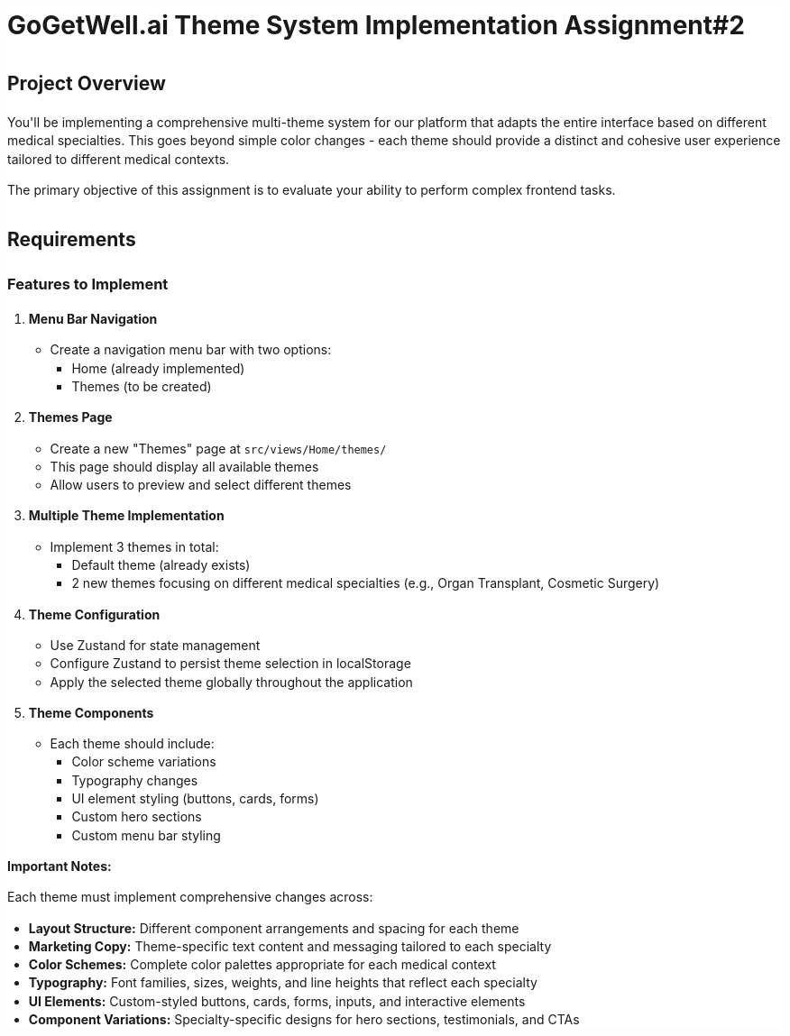 # GoGetWell.ai Theme System Implementation Assignment#2

## Project Overview

You'll be implementing a comprehensive multi-theme system for our platform that adapts the entire interface based on different medical specialties. This goes beyond simple color changes - each theme should provide a distinct and cohesive user experience tailored to different medical contexts.

The primary objective of this assignment is to evaluate your ability to perform complex frontend tasks.

## Requirements

### Features to Implement

1. **Menu Bar Navigation**
   - Create a navigation menu bar with two options:
     - Home (already implemented)
     - Themes (to be created)

2. **Themes Page**
   - Create a new "Themes" page at `src/views/Home/themes/`
   - This page should display all available themes
   - Allow users to preview and select different themes

3. **Multiple Theme Implementation**
   - Implement 3 themes in total:
     - Default theme (already exists)
     - 2 new themes focusing on different medical specialties (e.g., Organ Transplant, Cosmetic Surgery)

4. **Theme Configuration**
   - Use Zustand for state management
   - Configure Zustand to persist theme selection in localStorage
   - Apply the selected theme globally throughout the application

5. **Theme Components**
   - Each theme should include:
     - Color scheme variations
     - Typography changes
     - UI element styling (buttons, cards, forms)
     - Custom hero sections
     - Custom menu bar styling
    
**Important Notes:**
   
Each theme must implement comprehensive changes across:
- **Layout Structure:** Different component arrangements and spacing for each theme
- **Marketing Copy:** Theme-specific text content and messaging tailored to each specialty
- **Color Schemes:** Complete color palettes appropriate for each medical context
- **Typography:** Font families, sizes, weights, and line heights that reflect each specialty
- **UI Elements:** Custom-styled buttons, cards, forms, inputs, and interactive elements
- **Component Variations:** Specialty-specific designs for hero sections, testimonials, and CTAs
